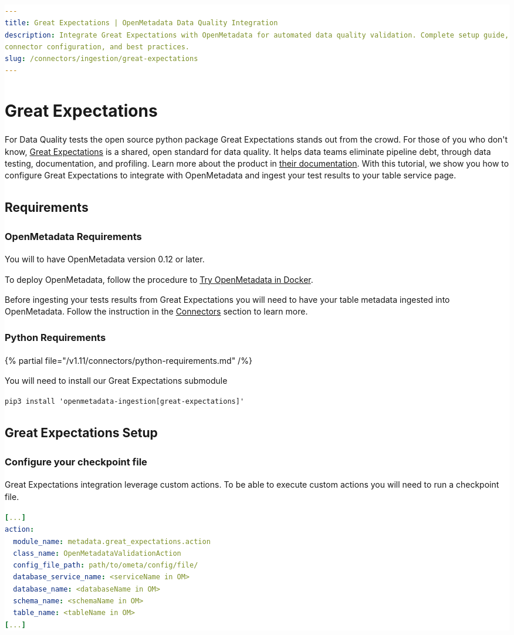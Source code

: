 ```yaml
---
title: Great Expectations | OpenMetadata Data Quality Integration
description: Integrate Great Expectations with OpenMetadata for automated data quality validation. Complete setup guide, connector configuration, and best practices.
slug: /connectors/ingestion/great-expectations
---
```


# Great Expectations 
For Data Quality tests the open source python package Great Expectations stands out from the crowd. For those of you who don't know, [Great Expectations](https://greatexpectations.io/) is a shared, open standard for data quality. It helps data teams eliminate pipeline debt, through data testing, documentation, and profiling. Learn more about the product in [their documentation](https://docs.greatexpectations.io/docs/).  With this tutorial, we show you how to configure Great Expectations to integrate with OpenMetadata and ingest your test results to your table service page.

## Requirements

### OpenMetadata Requirements
You will to have OpenMetadata version 0.12 or later.

To deploy OpenMetadata, follow the procedure to [Try OpenMetadata in Docker](/quick-start/local-docker-deployment).

Before ingesting your tests results from Great Expectations you will need to have your table metadata ingested into OpenMetadata. Follow the instruction in the [Connectors](/connectors) section to learn more.

### Python Requirements

{% partial file="/v1.11/connectors/python-requirements.md" /%}

You will need to install our Great Expectations submodule

```shell
pip3 install 'openmetadata-ingestion[great-expectations]'
```

## Great Expectations Setup
### Configure your checkpoint file
Great Expectations integration leverage custom actions. To be able to execute custom actions you will need to run a checkpoint file.

```yaml
[...]
action:
  module_name: metadata.great_expectations.action
  class_name: OpenMetadataValidationAction
  config_file_path: path/to/ometa/config/file/
  database_service_name: <serviceName in OM>
  database_name: <databaseName in OM> 
  schema_name: <schemaName in OM>
  table_name: <tableName in OM> 
[...]
```
